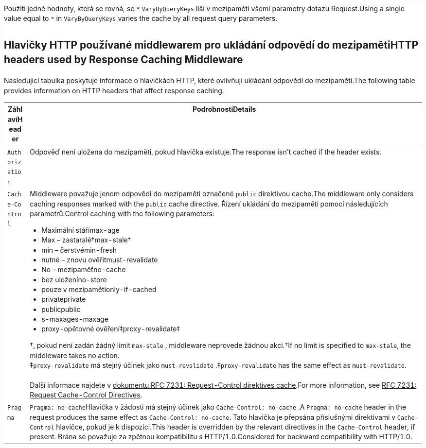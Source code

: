 <span data-ttu-id="0e726-145">Použití jedné hodnoty, která se rovná, se `*` `VaryByQueryKeys` liší v mezipaměti všemi parametry dotazu Request.</span><span class="sxs-lookup"><span data-stu-id="0e726-145">Using a single value equal to `*` in `VaryByQueryKeys` varies the cache by all request query parameters.</span></span>

## <a name="http-headers-used-by-response-caching-middleware"></a><span data-ttu-id="0e726-146">Hlavičky HTTP používané middlewarem pro ukládání odpovědí do mezipaměti</span><span class="sxs-lookup"><span data-stu-id="0e726-146">HTTP headers used by Response Caching Middleware</span></span>

<span data-ttu-id="0e726-147">Následující tabulka poskytuje informace o hlavičkách HTTP, které ovlivňují ukládání odpovědí do mezipaměti.</span><span class="sxs-lookup"><span data-stu-id="0e726-147">The following table provides information on HTTP headers that affect response caching.</span></span>

| <span data-ttu-id="0e726-148">Záhlaví</span><span class="sxs-lookup"><span data-stu-id="0e726-148">Header</span></span> | <span data-ttu-id="0e726-149">Podrobnosti</span><span class="sxs-lookup"><span data-stu-id="0e726-149">Details</span></span> |
| ------ | ------- |
| `Authorization` | <span data-ttu-id="0e726-150">Odpověď není uložena do mezipaměti, pokud hlavička existuje.</span><span class="sxs-lookup"><span data-stu-id="0e726-150">The response isn't cached if the header exists.</span></span> |
| `Cache-Control` | <span data-ttu-id="0e726-151">Middleware považuje jenom odpovědi do mezipaměti označené `public` direktivou cache.</span><span class="sxs-lookup"><span data-stu-id="0e726-151">The middleware only considers caching responses marked with the `public` cache directive.</span></span> <span data-ttu-id="0e726-152">Řízení ukládání do mezipaměti pomocí následujících parametrů:</span><span class="sxs-lookup"><span data-stu-id="0e726-152">Control caching with the following parameters:</span></span><ul><li><span data-ttu-id="0e726-153">Maximální stáří</span><span class="sxs-lookup"><span data-stu-id="0e726-153">max-age</span></span></li><li><span data-ttu-id="0e726-154">Max – zastaralé&#8224;</span><span class="sxs-lookup"><span data-stu-id="0e726-154">max-stale&#8224;</span></span></li><li><span data-ttu-id="0e726-155">min – čerstvé</span><span class="sxs-lookup"><span data-stu-id="0e726-155">min-fresh</span></span></li><li><span data-ttu-id="0e726-156">nutné – znovu ověřit</span><span class="sxs-lookup"><span data-stu-id="0e726-156">must-revalidate</span></span></li><li><span data-ttu-id="0e726-157">No – mezipaměť</span><span class="sxs-lookup"><span data-stu-id="0e726-157">no-cache</span></span></li><li><span data-ttu-id="0e726-158">bez uložení</span><span class="sxs-lookup"><span data-stu-id="0e726-158">no-store</span></span></li><li><span data-ttu-id="0e726-159">pouze v mezipaměti</span><span class="sxs-lookup"><span data-stu-id="0e726-159">only-if-cached</span></span></li><li><span data-ttu-id="0e726-160">private</span><span class="sxs-lookup"><span data-stu-id="0e726-160">private</span></span></li><li><span data-ttu-id="0e726-161">public</span><span class="sxs-lookup"><span data-stu-id="0e726-161">public</span></span></li><li><span data-ttu-id="0e726-162">s-maxage</span><span class="sxs-lookup"><span data-stu-id="0e726-162">s-maxage</span></span></li><li><span data-ttu-id="0e726-163">proxy-opětovné ověření&#8225;</span><span class="sxs-lookup"><span data-stu-id="0e726-163">proxy-revalidate&#8225;</span></span></li></ul><span data-ttu-id="0e726-164">&#8224;, pokud není zadán žádný limit `max-stale` , middleware neprovede žádnou akci.</span><span class="sxs-lookup"><span data-stu-id="0e726-164">&#8224;If no limit is specified to `max-stale`, the middleware takes no action.</span></span><br><span data-ttu-id="0e726-165">&#8225;`proxy-revalidate` má stejný účinek jako `must-revalidate` .</span><span class="sxs-lookup"><span data-stu-id="0e726-165">&#8225;`proxy-revalidate` has the same effect as `must-revalidate`.</span></span><br><br><span data-ttu-id="0e726-166">Další informace najdete v [dokumentu RFC 7231: Request-Control direktives cache](https://tools.ietf.org/html/rfc7234#section-5.2.1).</span><span class="sxs-lookup"><span data-stu-id="0e726-166">For more information, see [RFC 7231: Request Cache-Control Directives](https://tools.ietf.org/html/rfc7234#section-5.2.1).</span></span> |
| `Pragma` | <span data-ttu-id="0e726-167">`Pragma: no-cache`Hlavička v žádosti má stejný účinek jako `Cache-Control: no-cache` .</span><span class="sxs-lookup"><span data-stu-id="0e726-167">A `Pragma: no-cache` header in the request produces the same effect as `Cache-Control: no-cache`.</span></span> <span data-ttu-id="0e726-168">Tato hlavička je přepsána příslušnými direktivami v `Cache-Control` hlavičce, pokud je k dispozici.</span><span class="sxs-lookup"><span data-stu-id="0e726-168">This header is overridden by the relevant directives in the `Cache-Control` header, if present.</span></span> <span data-ttu-id="0e726-169">Brána se považuje za zpětnou kompatibilitu s HTTP/1.0.</span><span class="sxs-lookup"><span data-stu-id="0e726-169">Considered for backward compatibility with HTTP/1.0.</span></span> |